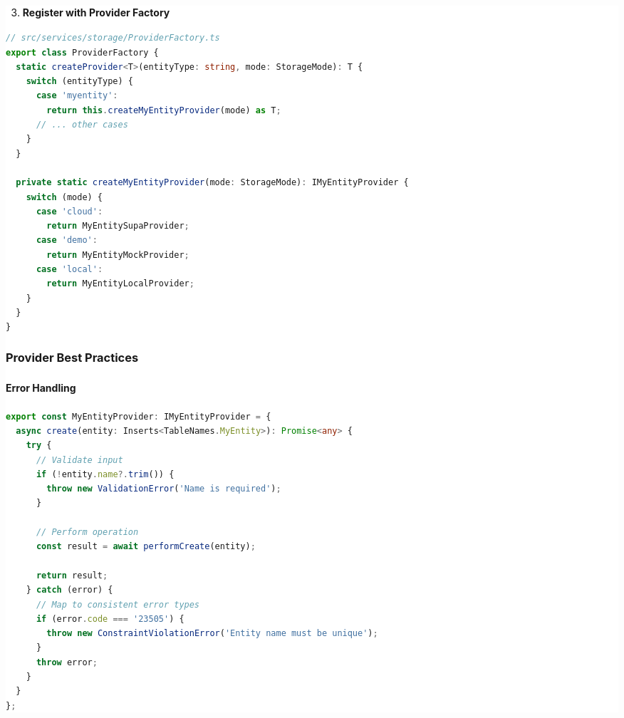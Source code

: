 3. **Register with Provider Factory**
```typescript
// src/services/storage/ProviderFactory.ts
export class ProviderFactory {
  static createProvider<T>(entityType: string, mode: StorageMode): T {
    switch (entityType) {
      case 'myentity':
        return this.createMyEntityProvider(mode) as T;
      // ... other cases
    }
  }
  
  private static createMyEntityProvider(mode: StorageMode): IMyEntityProvider {
    switch (mode) {
      case 'cloud':
        return MyEntitySupaProvider;
      case 'demo':
        return MyEntityMockProvider;
      case 'local':
        return MyEntityLocalProvider;
    }
  }
}
```

### Provider Best Practices

#### Error Handling
```typescript
export const MyEntityProvider: IMyEntityProvider = {
  async create(entity: Inserts<TableNames.MyEntity>): Promise<any> {
    try {
      // Validate input
      if (!entity.name?.trim()) {
        throw new ValidationError('Name is required');
      }
      
      // Perform operation
      const result = await performCreate(entity);
      
      return result;
    } catch (error) {
      // Map to consistent error types
      if (error.code === '23505') {
        throw new ConstraintViolationError('Entity name must be unique');
      }
      throw error;
    }
  }
};
```
